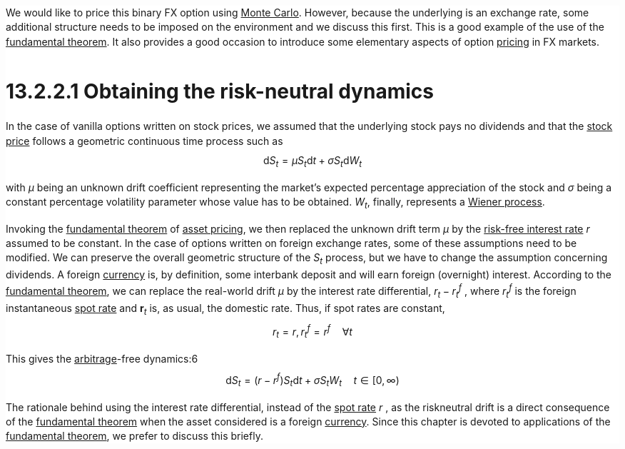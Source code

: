 We would like to price this binary FX option using [Monte Carlo](../../Financial%20Instruments/Lecture%20Notes-%20Financial%20Instruments/Teaching%20Note%207-Exotic%20Options%20And%20Derivative%20Pricing%20By%20Monte%20Carlo%20Simulation.md). However, because the underlying is an exchange rate, some additional structure needs to be imposed on the environment and we discuss this first. This is a good example of the use of the [fundamental theorem](../../Pricing%20Forwards,%20Futures,%20Bonds,%20Swaps,%20Swaptions,%20Caps%20and%20Floors%20under%20No-Arbitrage%20and%20Risk-Neutral%20Pricing.md). It also provides a good occasion to introduce some elementary aspects of option [pricing](../../Financial%20Markets/Fixed%20Income%20Securities%20Tools%20for%20Today's%20Markets/Chapter%207/Arbitrage%20Pricing%20of%20Derivatives.md) in FX markets.  

# 13.2.2.1 Obtaining the risk-neutral dynamics  

In the case of vanilla options written on stock prices, we assumed that the underlying stock pays no dividends and that the [stock price](../Derivatives/Part%20IV%20-%20Options/Chapter%2016%20-%20Black–Scholes%20Model.md) follows a geometric continuous time process such as  
$$
\mathrm{d}S_{t}=\mu S_{t}\mathrm{d}t+\sigma S_{t}\mathrm{d}W_{t}
$$  

with $\mu$ being an unknown drift coefficient representing the market’s expected percentage appreciation of the stock and $\sigma$ being a constant percentage volatility parameter whose value has to be obtained. $W_{t},$ finally, represents a [Wiener process](../../The%20Ornstein-Uhlenbeck%20(OU)%20Process.md).  

Invoking the [fundamental theorem](../../Pricing%20Forwards,%20Futures,%20Bonds,%20Swaps,%20Swaptions,%20Caps%20and%20Floors%20under%20No-Arbitrage%20and%20Risk-Neutral%20Pricing.md) of [asset pricing](../../Fixed%20Income%20Asset%20Pricing/Fixed%20Income%20Asset%20Pricing.md), we then replaced the unknown drift term $\mu$ by the [risk-free interest rate](../../Financial%20Markets/Financial%20Asset%20Pricing%20Theory%20Overview/Chapter%2012%20-%20Derivatives/Exercises.md) $r$ assumed to be constant. In the case of options written on foreign exchange rates, some of these assumptions need to be modified. We can preserve the overall geometric structure of the $S_{t}$ process, but we have to change the assumption concerning dividends. A foreign [currency](../../Financial%20Instruments/Lecture%20Notes-%20Financial%20Instruments/Teaching%20Note%201-%20Forward%20Rates%20Agreement/Forwards%20and%20Futures%20Notes.md) is, by definition, some interbank deposit and will earn foreign (overnight) interest. According to the [fundamental theorem](../../Pricing%20Forwards,%20Futures,%20Bonds,%20Swaps,%20Swaptions,%20Caps%20and%20Floors%20under%20No-Arbitrage%20and%20Risk-Neutral%20Pricing.md), we can replace the real-world drift $\mu$ by the interest rate differential, $r_{t}-r_{t}^{f}$ , where $r_{t}^{f}$ is the foreign instantaneous [spot rate](../../International%20Finance/The%20Foreign%20Exchange%20Market%20Annotations.md) and $\boldsymbol{r}_{t}$ is, as usual, the domestic rate. Thus, if spot rates are constant,  
$$
r_{t}=r,r_{t}^{f}=r^{f}\quad\forall t
$$  

This gives the [arbitrage](../../Financial%20Markets/Fixed%20Income%20Securities%20Tools%20for%20Today's%20Markets/Chapter%207/Arbitrage%20Pricing%20of%20Derivatives.md)-free dynamics:6  
$$
\mathrm{d}S_{t}=(r-r^{f})S_{t}\mathrm{d}t+\sigma S_{t}W_{t}\quad t\in[0,\infty)
$$  

The rationale behind using the interest rate differential, instead of the [spot rate](../../International%20Finance/The%20Foreign%20Exchange%20Market%20Annotations.md) $r$ , as the riskneutral drift is a direct consequence of the [fundamental theorem](../../Pricing%20Forwards,%20Futures,%20Bonds,%20Swaps,%20Swaptions,%20Caps%20and%20Floors%20under%20No-Arbitrage%20and%20Risk-Neutral%20Pricing.md) when the asset considered is a foreign [currency](../../Financial%20Instruments/Lecture%20Notes-%20Financial%20Instruments/Teaching%20Note%201-%20Forward%20Rates%20Agreement/Forwards%20and%20Futures%20Notes.md). Since this chapter is devoted to applications of the [fundamental theorem](../../Pricing%20Forwards,%20Futures,%20Bonds,%20Swaps,%20Swaptions,%20Caps%20and%20Floors%20under%20No-Arbitrage%20and%20Risk-Neutral%20Pricing.md), we prefer to discuss this briefly.  
